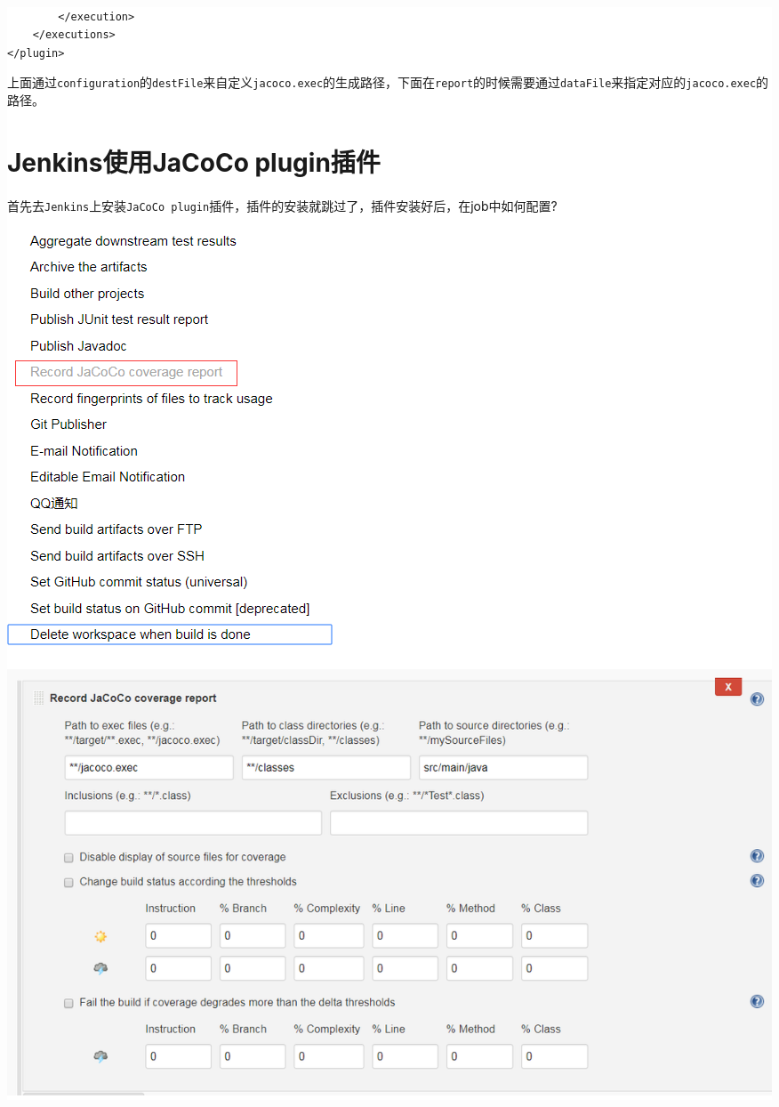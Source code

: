 ```
		</execution>
	</executions>
</plugin>
```

上面通过`configuration`的`destFile`来自定义`jacoco.exec`的生成路径，下面在`report`的时候需要通过`dataFile`来指定对应的`jacoco.exec`的路径。

# Jenkins使用JaCoCo plugin插件

首先去`Jenkins`上安装`JaCoCo plugin`插件，插件的安装就跳过了，插件安装好后，在job中如何配置?

![](/img/jenkins-sonar-jacoco/1.png)

![](/img/jenkins-sonar-jacoco/2.png)